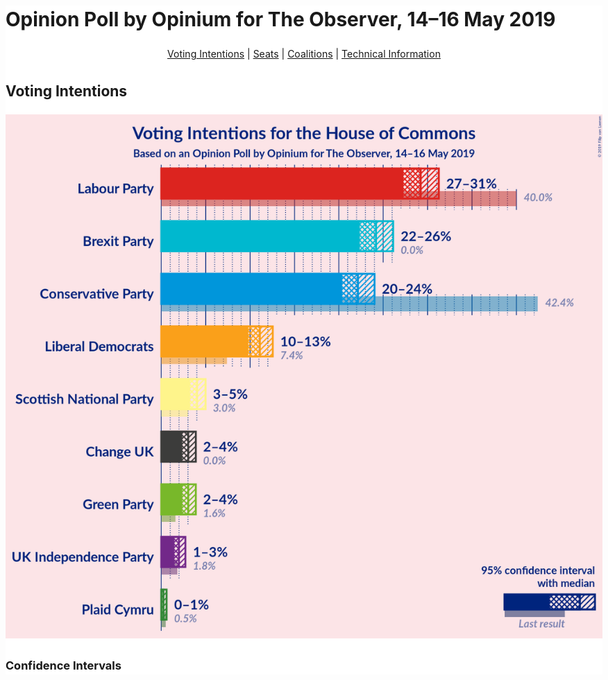 # Opinion Poll by Opinium for The Observer, 14–16 May 2019

<p align="center"><a href="#voting-intentions">Voting Intentions</a> | <a href="#seats">Seats</a> | <a href="#coalitions">Coalitions</a> | <a href="#technical-information">Technical Information</a></p>

## Voting Intentions

![Graph with voting intentions not yet produced](2019-05-16-Opinium.png "Voting Intentions")

### Confidence Intervals
